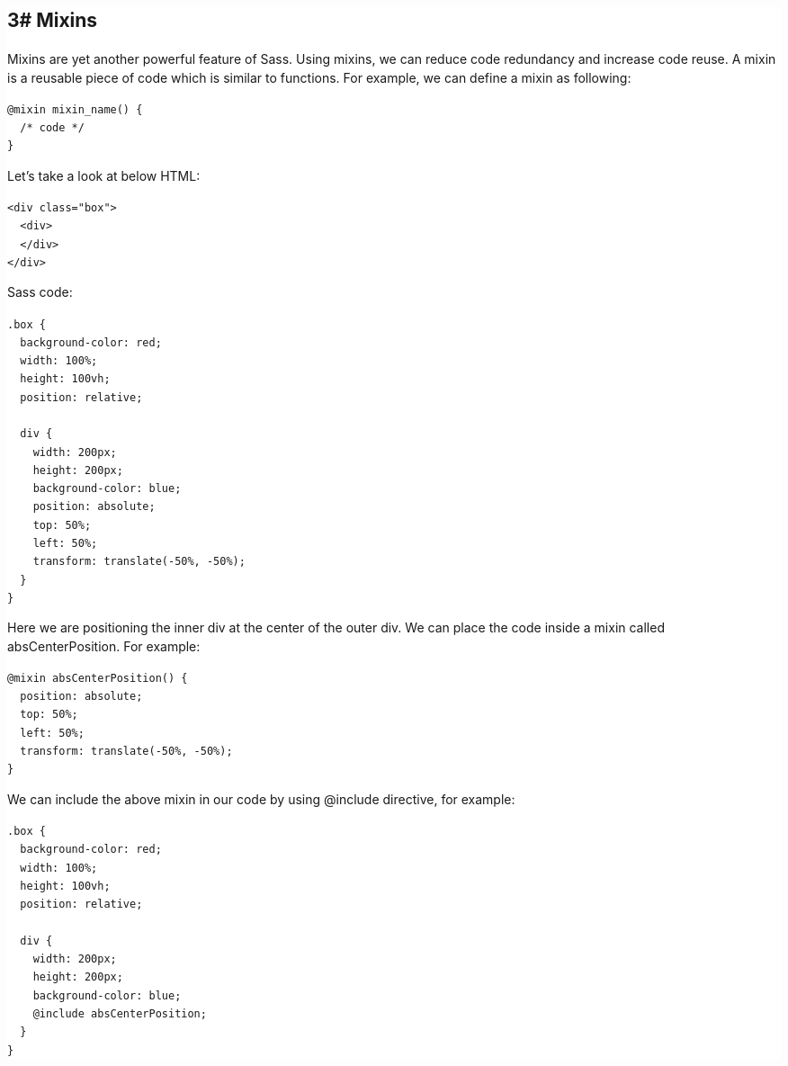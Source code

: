 ## 3# Mixins

Mixins are yet another powerful feature of Sass. Using mixins, we can reduce code redundancy and increase code reuse. A mixin is a reusable piece of code which is similar to functions. For example, we can define a mixin as following:

    @mixin mixin_name() {
      /* code */
    }

Let’s take a look at below HTML:

    <div class="box">
      <div>
      </div>
    </div>

Sass code:

    .box {
      background-color: red;
      width: 100%;
      height: 100vh;
      position: relative;
      
      div {
        width: 200px;
        height: 200px;
        background-color: blue;
        position: absolute;
        top: 50%;
        left: 50%;
        transform: translate(-50%, -50%);
      }
    }

Here we are positioning the inner div at the center of the outer div. We can place the code inside a mixin called absCenterPosition. For example:

    @mixin absCenterPosition() {
      position: absolute;
      top: 50%;
      left: 50%;
      transform: translate(-50%, -50%);
    }

We can include the above mixin in our code by using @include directive, for example:

    .box {
      background-color: red;
      width: 100%;
      height: 100vh;
      position: relative;
      
      div {
        width: 200px;
        height: 200px;
        background-color: blue;
        @include absCenterPosition;
      }
    }
